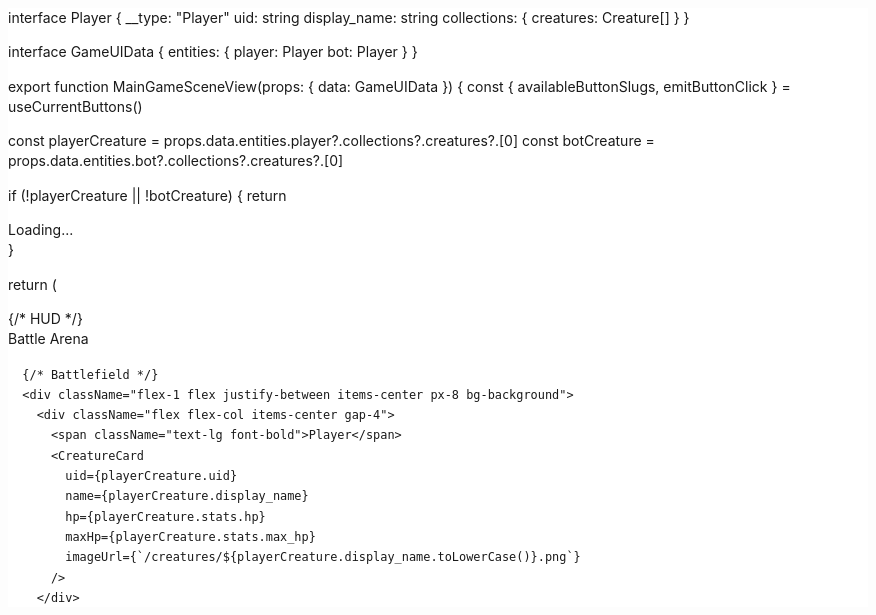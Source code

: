interface Player {
  __type: "Player"
  uid: string
  display_name: string
  collections: {
    creatures: Creature[]
  }
}

interface GameUIData {
  entities: {
    player: Player
    bot: Player
  }
}

export function MainGameSceneView(props: { data: GameUIData }) {
  const {
    availableButtonSlugs,
    emitButtonClick
  } = useCurrentButtons()

  const playerCreature = props.data.entities.player?.collections?.creatures?.[0]
  const botCreature = props.data.entities.bot?.collections?.creatures?.[0]

  if (!playerCreature || !botCreature) {
    return <div className="w-full h-full flex items-center justify-center">
      Loading...
    </div>
  }

  return (
    <div className="w-full h-screen flex flex-col">
      {/* HUD */}
      <nav className="h-16 w-full bg-primary flex items-center justify-between px-4">
        <div className="flex items-center gap-2">
          <Shield className="h-6 w-6" />
          <span>Battle Arena</span>
        </div>
        <Swords className="h-6 w-6" />
      </nav>

      {/* Battlefield */}
      <div className="flex-1 flex justify-between items-center px-8 bg-background">
        <div className="flex flex-col items-center gap-4">
          <span className="text-lg font-bold">Player</span>
          <CreatureCard
            uid={playerCreature.uid}
            name={playerCreature.display_name}
            hp={playerCreature.stats.hp}
            maxHp={playerCreature.stats.max_hp}
            imageUrl={`/creatures/${playerCreature.display_name.toLowerCase()}.png`}
          />
        </div>
